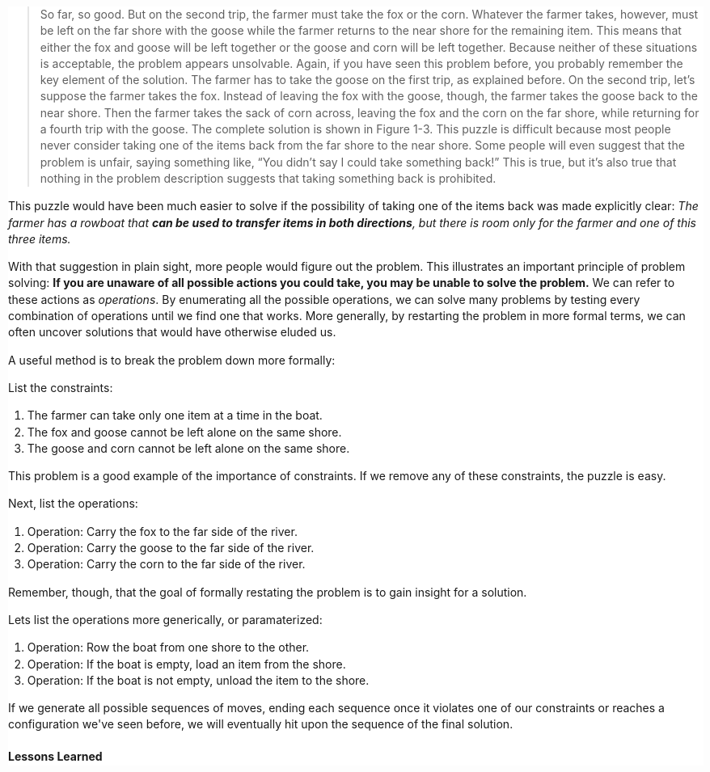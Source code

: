 > So far, so good. But on the second trip, the farmer must take the fox or the corn. Whatever the farmer takes, however, must be left on the far shore with the goose while the farmer returns to the near shore for the remaining item. This means that either the fox and goose will be left together or the goose and corn will be left together. Because neither of these situations is acceptable, the problem appears unsolvable. Again, if you have seen this problem before, you probably remember the key element of the solution. The farmer has to take the goose on the first trip, as explained before. On the second trip, let’s suppose the farmer takes the fox. Instead of leaving the fox with the goose, though, the farmer takes the goose back to the near shore. Then the farmer takes the sack of corn across, leaving the fox and the corn on the far shore, while returning for a fourth trip with the goose. The complete solution is shown in Figure 1-3. This puzzle is difficult because most people never consider taking one of the items back from the far shore to the near shore. Some people will even suggest that the problem is unfair, saying something like, “You didn’t say I could take something back!” This is true, but it’s also true that nothing in the problem description suggests that taking something back is prohibited.
> 
> 

This puzzle would have been much easier to solve if the possibility of taking one of the items back was made explicitly clear: *The farmer has a rowboat that **can be used to transfer items in both directions**, but there is room only for the farmer and one of this three items.*

With that suggestion in plain sight, more people would figure out the problem. This illustrates an important principle of problem solving: **If you are unaware of all possible actions you could take, you may be unable to solve the problem.** We can refer to these actions as *operations*. By enumerating all the possible operations, we can solve many problems by testing every combination of operations until we find one that works. More generally, by restarting the problem in more formal terms, we can often uncover solutions that would have otherwise eluded us.

A useful method is to break the problem down more formally:

List the constraints:
1. The farmer can take only one item at a time in the boat.
2. The fox and goose cannot be left alone on the same shore.
3. The goose and corn cannot be left alone on the same shore.

This problem is a good example of the importance of constraints. If we remove any of these constraints, the puzzle is easy. 

Next, list the operations:
1. Operation: Carry the fox to the far side of the river.
2. Operation: Carry the goose to the far side of the river.
3. Operation: Carry the corn to the far side of the river.

Remember, though, that the goal of formally restating the problem is to gain insight for a solution. 

Lets list the operations more generically, or paramaterized:
1. Operation: Row the boat from one shore to the other.
2. Operation: If the boat is empty, load an item from the shore. 
3. Operation: If the boat is not empty, unload the item to the shore.

If we generate all possible sequences of moves, ending each sequence once it violates one of our constraints or reaches a configuration we've seen before, we will eventually hit upon the sequence of the final solution. 
#### Lessons Learned
